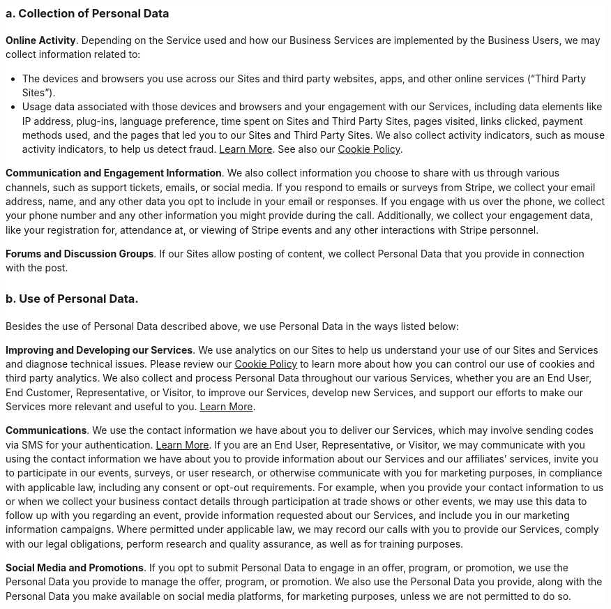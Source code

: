 ### **a. Collection of Personal Data**

**Online Activity**. Depending on the Service used and how our Business Services are implemented by the Business Users, we may collect information related to:

* The devices and browsers you use across our Sites and third party websites, apps, and other online services (“Third Party Sites”).
* Usage data associated with those devices and browsers and your engagement with our Services, including data elements like IP address, plug-ins, language preference, time spent on Sites and Third Party Sites, pages visited, links clicked, payment methods used, and the pages that led you to our Sites and Third Party Sites. We also collect activity indicators, such as mouse activity indicators, to help us detect fraud. [Learn More](https://stripe.com/gb/docs/disputes/prevention/advanced-fraud-detection). See also our [Cookie Policy](https://stripe.com/gb/legal/cookies-policy).

**Communication and Engagement Information**. We also collect information you choose to share with us through various channels, such as support tickets, emails, or social media. If you respond to emails or surveys from Stripe, we collect your email address, name, and any other data you opt to include in your email or responses. If you engage with us over the phone, we collect your phone number and any other information you might provide during the call. Additionally, we collect your engagement data, like your registration for, attendance at, or viewing of Stripe events and any other interactions with Stripe personnel.

**Forums and Discussion Groups**. If our Sites allow posting of content, we collect Personal Data that you provide in connection with the post.

### **b. Use of Personal Data.** 

Besides the use of Personal Data described above, we use Personal Data in the ways listed below:

**Improving and Developing our Services**. We use analytics on our Sites to help us understand your use of our Sites and Services and diagnose technical issues. Please review our [Cookie Policy](https://stripe.com/gb/legal/cookies-policy) to learn more about how you can control our use of cookies and third party analytics. We also collect and process Personal Data throughout our various Services, whether you are an End User, End Customer, Representative, or Visitor, to improve our Services, develop new Services, and support our efforts to make our Services more relevant and useful to you. [Learn More](https://stripe.com/gb/legal/privacy-center#how-does-stripe-use-personal-data-to-improve-its-products-and-services).

**Communications**. We use the contact information we have about you to deliver our Services, which may involve sending codes via SMS for your authentication. [Learn More](https://stripe.com/gb/legal/privacy-center#how-does-stripe-remember-payment-method-details-for-link). If you are an End User, Representative, or Visitor, we may communicate with you using the contact information we have about you to provide information about our Services and our affiliates’ services, invite you to participate in our events, surveys, or user research, or otherwise communicate with you for marketing purposes, in compliance with applicable law, including any consent or opt-out requirements. For example, when you provide your contact information to us or when we collect your business contact details through participation at trade shows or other events, we may use this data to follow up with you regarding an event, provide information requested about our Services, and include you in our marketing information campaigns. Where permitted under applicable law, we may record our calls with you to provide our Services, comply with our legal obligations, perform research and quality assurance, as well as for training purposes.

**Social Media and Promotions**. If you opt to submit Personal Data to engage in an offer, program, or promotion, we use the Personal Data you provide to manage the offer, program, or promotion. We also use the Personal Data you provide, along with the Personal Data you make available on social media platforms, for marketing purposes, unless we are not permitted to do so.

